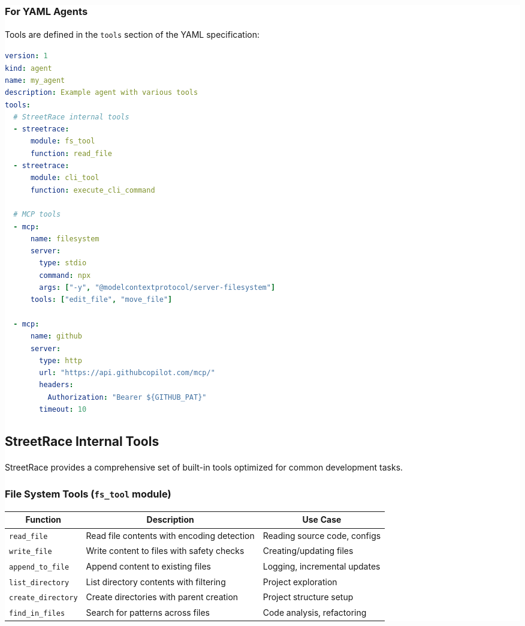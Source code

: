 ### For YAML Agents

Tools are defined in the `tools` section of the YAML specification:

```yaml
version: 1
kind: agent
name: my_agent
description: Example agent with various tools
tools:
  # StreetRace internal tools
  - streetrace:
      module: fs_tool
      function: read_file
  - streetrace:
      module: cli_tool
      function: execute_cli_command
  
  # MCP tools
  - mcp:
      name: filesystem
      server:
        type: stdio
        command: npx
        args: ["-y", "@modelcontextprotocol/server-filesystem"]
      tools: ["edit_file", "move_file"]
  
  - mcp:
      name: github
      server:
        type: http
        url: "https://api.githubcopilot.com/mcp/"
        headers:
          Authorization: "Bearer ${GITHUB_PAT}"
        timeout: 10
```

## StreetRace Internal Tools

StreetRace provides a comprehensive set of built-in tools optimized for common development tasks.

### File System Tools (`fs_tool` module)

| Function | Description | Use Case |
|----------|-------------|----------|
| `read_file` | Read file contents with encoding detection | Reading source code, configs |
| `write_file` | Write content to files with safety checks | Creating/updating files |
| `append_to_file` | Append content to existing files | Logging, incremental updates |
| `list_directory` | List directory contents with filtering | Project exploration |
| `create_directory` | Create directories with parent creation | Project structure setup |
| `find_in_files` | Search for patterns across files | Code analysis, refactoring |
